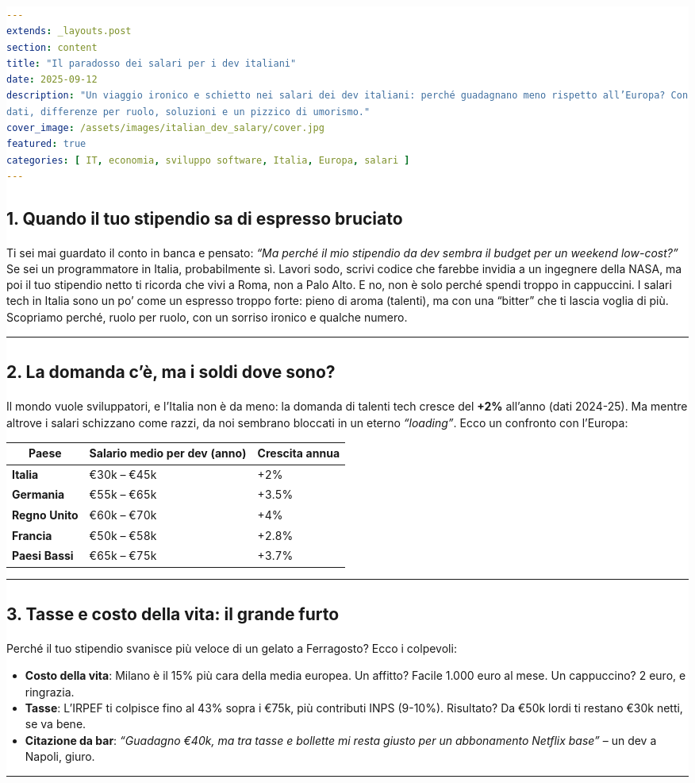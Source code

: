 ```yaml
---
extends: _layouts.post
section: content
title: "Il paradosso dei salari per i dev italiani"
date: 2025-09-12
description: "Un viaggio ironico e schietto nei salari dei dev italiani: perché guadagnano meno rispetto all’Europa? Con dati, differenze per ruolo, soluzioni e un pizzico di umorismo."
cover_image: /assets/images/italian_dev_salary/cover.jpg
featured: true
categories: [ IT, economia, sviluppo software, Italia, Europa, salari ]
---
```


## 1. Quando il tuo stipendio sa di espresso bruciato

Ti sei mai guardato il conto in banca e pensato: *“Ma perché il mio stipendio da dev sembra il budget per un weekend low-cost?”* Se sei un programmatore in Italia, probabilmente sì. Lavori sodo, scrivi codice che farebbe invidia a un ingegnere della NASA, ma poi il tuo stipendio netto ti ricorda che vivi a Roma, non a Palo Alto. E no, non è solo perché spendi troppo in cappuccini. I salari tech in Italia sono un po’ come un espresso troppo forte: pieno di aroma (talenti), ma con una “bitter” che ti lascia voglia di più. Scopriamo perché, ruolo per ruolo, con un sorriso ironico e qualche numero.

---

## 2. La domanda c’è, ma i soldi dove sono?

Il mondo vuole sviluppatori, e l’Italia non è da meno: la domanda di talenti tech cresce del **+2%** all’anno (dati 2024-25). Ma mentre altrove i salari schizzano come razzi, da noi sembrano bloccati in un eterno *“loading”*. Ecco un confronto con l’Europa:

| Paese | Salario medio per dev (anno) | Crescita annua |
|-------|-----------------------------|----------------|
| **Italia** | €30k – €45k | +2% |
| **Germania** | €55k – €65k | +3.5% |
| **Regno Unito** | €60k – €70k | +4% |
| **Francia** | €50k – €58k | +2.8% |
| **Paesi Bassi** | €65k – €75k | +3.7% |

---

## 3. Tasse e costo della vita: il grande furto

Perché il tuo stipendio svanisce più veloce di un gelato a Ferragosto? Ecco i colpevoli:

- **Costo della vita**: Milano è il 15% più cara della media europea. Un affitto? Facile 1.000 euro al mese. Un cappuccino? 2 euro, e ringrazia.
- **Tasse**: L’IRPEF ti colpisce fino al 43% sopra i €75k, più contributi INPS (9-10%). Risultato? Da €50k lordi ti restano €30k netti, se va bene.
- **Citazione da bar**: *“Guadagno €40k, ma tra tasse e bollette mi resta giusto per un abbonamento Netflix base”* – un dev a Napoli, giuro.

---